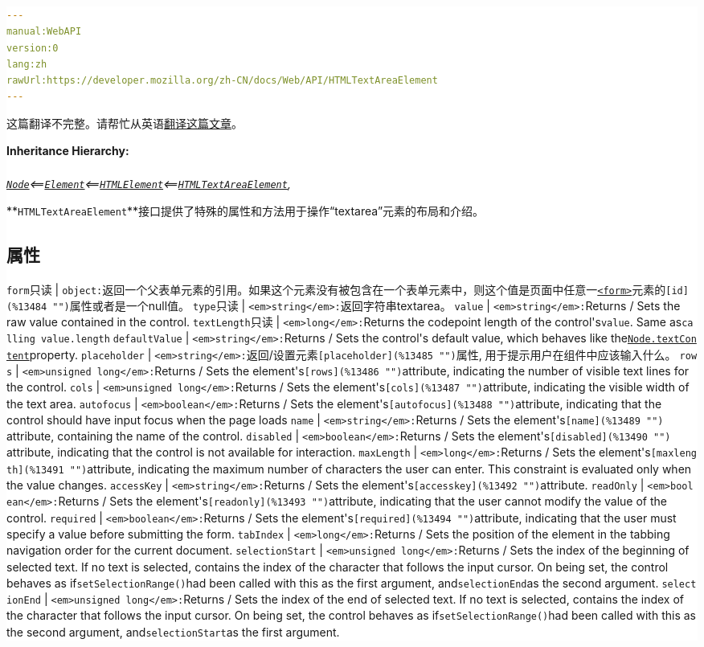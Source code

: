 ```yaml
---
manual:WebAPI
version:0
lang:zh
rawUrl:https://developer.mozilla.org/zh-CN/docs/Web/API/HTMLTextAreaElement
---
```




这篇翻译不完整。请帮忙从英语[翻译这篇文章](%13483 "")。






**Inheritance Hierarchy:**<em><br></br>[`Node`](%2954 "Node是一个接口，许多DOM类型从这个接口继承，并允许类似地处理（或测试）这些各种类型。")&lt;==[`Element`](%2687 "Element（元素）接口是 Document的一个对象. 这个接口描述了所有相同种类的元素所普遍具有的方法和属性。 这些继承自Element并且增加了一些额外功能的接口描述了具体的行为. 例如,  HTMLElement 接口是所有HTML元素的基础接口， 而 SVGElement 接口是所有SVG元素的基本接口.")&lt;==[`HTMLElement`](%2749 "HTMLElement 接口表示所有的 HTML 元素。一些HTML元素直接实现了HTMLElement接口，其它的间接实现HTMLElement接口.")&lt;==[`HTMLTextAreaElement`](%2802 "HTMLTextAreaElement 接口提供了特殊的属性和方法用于操作“textarea”元素的布局和介绍。"),</em>





**`HTMLTextAreaElement`**接口提供了特殊的属性和方法用于操作“textarea”元素的布局和介绍。


## 属性<a name="属性"></a>
`form`只读 | `object:`返回一个父表单元素的引用。如果这个元素没有被包含在一个表单元素中，则这个值是页面中任意一[`<form>`](%8646 "HTML <form> 元素 表示了文档中的一个区域，这个区域包含有交互控制元件，用来向web服务器提交信息。")元素的`[id](%13484 "")`属性或者是一个null值。 
`type`只读 | `<em>string</em>:`返回字符串textarea。 
`value` | `<em>string</em>:`Returns / Sets the raw value contained in the control. 
`textLength`只读 | `<em>long</em>:`Returns the codepoint length of the control&#39;s`value`. Same as`calling value.length` 
`defaultValue` | `<em>string</em>:`Returns / Sets the control&#39;s default value, which behaves like the[`Node.textContent`](%12065 "Node.textContent 属性表示一个节点及其后代的文本内容。")property. 
`placeholder` | `<em>string</em>:`返回/设置元素`[placeholder](%13485 "")`属性, 用于提示用户在组件中应该输入什么。 
`rows` | `<em>unsigned long</em>:`Returns / Sets the element&#39;s`[rows](%13486 "")`attribute, indicating the number of visible text lines for the control. 
`cols` | `<em>unsigned long</em>:`Returns / Sets the element&#39;s`[cols](%13487 "")`attribute, indicating the visible width of the text area. 
`autofocus` | `<em>boolean</em>:`Returns / Sets the element&#39;s`[autofocus](%13488 "")`attribute, indicating that the control should have input focus when the page loads 
`name` | `<em>string</em>:`Returns / Sets the element&#39;s`[name](%13489 "")`attribute, containing the name of the control. 
`disabled` | `<em>boolean</em>:`Returns / Sets the element&#39;s`[disabled](%13490 "")`attribute, indicating that the control is not available for interaction. 
`maxLength` | `<em>long</em>:`Returns / Sets the element&#39;s`[maxlength](%13491 "")`attribute, indicating the maximum number of characters the user can enter. This constraint is evaluated only when the value changes. 
`accessKey` | `<em>string</em>:`Returns / Sets the element&#39;s`[accesskey](%13492 "")`attribute. 
`readOnly` | `<em>boolean</em>:`Returns / Sets the element&#39;s`[readonly](%13493 "")`attribute, indicating that the user cannot modify the value of the control. 
`required` | `<em>boolean</em>:`Returns / Sets the element&#39;s`[required](%13494 "")`attribute, indicating that the user must specify a value before submitting the form. 
`tabIndex` | `<em>long</em>:`Returns / Sets the position of the element in the tabbing navigation order for the current document. 
`selectionStart` | `<em>unsigned long</em>:`Returns / Sets the index of the beginning of selected text. If no text is selected, contains the index of the character that follows the input cursor. On being set, the control behaves as if`setSelectionRange()`had been called with this as the first argument, and`selectionEnd`as the second argument. 
`selectionEnd` | `<em>unsigned long</em>:`Returns / Sets the index of the end of selected text. If no text is selected, contains the index of the character that follows the input cursor. On being set, the control behaves as if`setSelectionRange()`had been called with this as the second argument, and`selectionStart`as the first argument. 